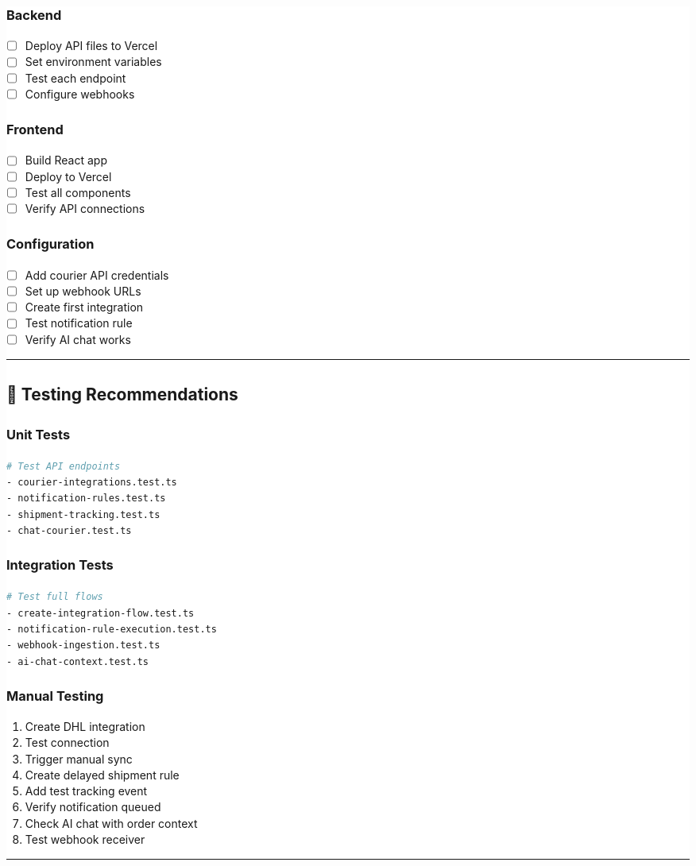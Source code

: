 ### Backend
- [ ] Deploy API files to Vercel
- [ ] Set environment variables
- [ ] Test each endpoint
- [ ] Configure webhooks

### Frontend
- [ ] Build React app
- [ ] Deploy to Vercel
- [ ] Test all components
- [ ] Verify API connections

### Configuration
- [ ] Add courier API credentials
- [ ] Set up webhook URLs
- [ ] Create first integration
- [ ] Test notification rule
- [ ] Verify AI chat works

---

## 🧪 Testing Recommendations

### Unit Tests
```bash
# Test API endpoints
- courier-integrations.test.ts
- notification-rules.test.ts
- shipment-tracking.test.ts
- chat-courier.test.ts
```

### Integration Tests
```bash
# Test full flows
- create-integration-flow.test.ts
- notification-rule-execution.test.ts
- webhook-ingestion.test.ts
- ai-chat-context.test.ts
```

### Manual Testing
1. Create DHL integration
2. Test connection
3. Trigger manual sync
4. Create delayed shipment rule
5. Add test tracking event
6. Verify notification queued
7. Check AI chat with order context
8. Test webhook receiver

---
